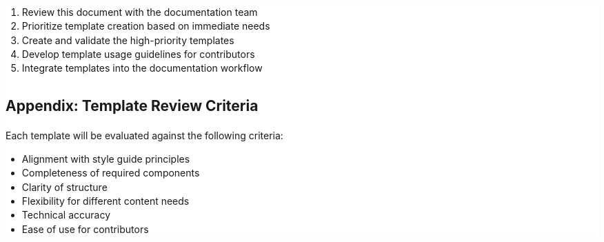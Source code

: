 1. Review this document with the documentation team
2. Prioritize template creation based on immediate needs
3. Create and validate the high-priority templates
4. Develop template usage guidelines for contributors
5. Integrate templates into the documentation workflow

## Appendix: Template Review Criteria

Each template will be evaluated against the following criteria:
- Alignment with style guide principles
- Completeness of required components
- Clarity of structure
- Flexibility for different content needs
- Technical accuracy
- Ease of use for contributors 